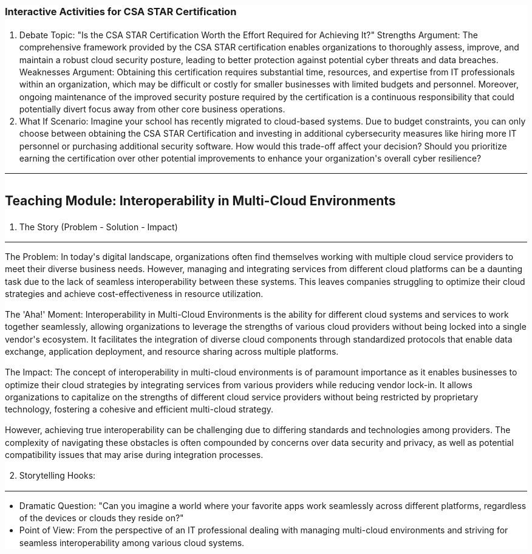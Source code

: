 ### Interactive Activities for CSA STAR Certification
1. Debate Topic: "Is the CSA STAR Certification Worth the Effort Required for Achieving It?"
Strengths Argument: The comprehensive framework provided by the CSA STAR certification enables organizations to thoroughly assess, improve, and maintain a robust cloud security posture, leading to better protection against potential cyber threats and data breaches.
Weaknesses Argument: Obtaining this certification requires substantial time, resources, and expertise from IT professionals within an organization, which may be difficult or costly for smaller businesses with limited budgets and personnel. Moreover, ongoing maintenance of the improved security posture required by the certification is a continuous responsibility that could potentially divert focus away from other core business operations.
2. What If Scenario: Imagine your school has recently migrated to cloud-based systems. Due to budget constraints, you can only choose between obtaining the CSA STAR Certification and investing in additional cybersecurity measures like hiring more IT personnel or purchasing additional security software. How would this trade-off affect your decision? Should you prioritize earning the certification over other potential improvements to enhance your organization's overall cyber resilience?


---

## Teaching Module: Interoperability in Multi-Cloud Environments
1. The Story (Problem - Solution - Impact)

---

The Problem: In today's digital landscape, organizations often find themselves working with multiple cloud service providers to meet their diverse business needs. However, managing and integrating services from different cloud platforms can be a daunting task due to the lack of seamless interoperability between these systems. This leaves companies struggling to optimize their cloud strategies and achieve cost-effectiveness in resource utilization.

The 'Aha!' Moment: Interoperability in Multi-Cloud Environments is the ability for different cloud systems and services to work together seamlessly, allowing organizations to leverage the strengths of various cloud providers without being locked into a single vendor's ecosystem. It facilitates the integration of diverse cloud components through standardized protocols that enable data exchange, application deployment, and resource sharing across multiple platforms.

The Impact: The concept of interoperability in multi-cloud environments is of paramount importance as it enables businesses to optimize their cloud strategies by integrating services from various providers while reducing vendor lock-in. It allows organizations to capitalize on the strengths of different cloud service providers without being restricted by proprietary technology, fostering a cohesive and efficient multi-cloud strategy.

However, achieving true interoperability can be challenging due to differing standards and technologies among providers. The complexity of navigating these obstacles is often compounded by concerns over data security and privacy, as well as potential compatibility issues that may arise during integration processes.

2. Storytelling Hooks:

---
- Dramatic Question: "Can you imagine a world where your favorite apps work seamlessly across different platforms, regardless of the devices or clouds they reside on?"
- Point of View: From the perspective of an IT professional dealing with managing multi-cloud environments and striving for seamless interoperability among various cloud systems.
